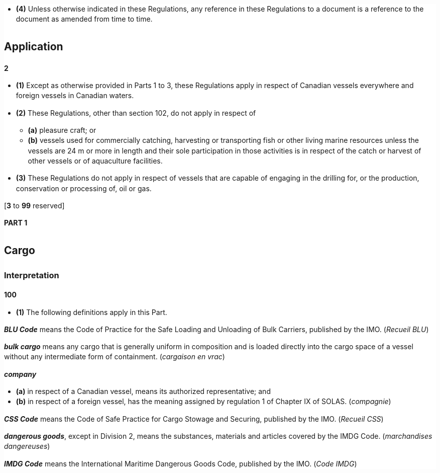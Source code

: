 - **(4)** Unless otherwise indicated in these Regulations, any reference in these Regulations to a document is a reference to the document as amended from time to time.




## Application


**2** 

- **(1)** Except as otherwise provided in Parts 1 to 3, these Regulations apply in respect of Canadian vessels everywhere and foreign vessels in Canadian waters.

- **(2)** These Regulations, other than section 102, do not apply in respect of
	- **(a)** pleasure craft; or
	- **(b)** vessels used for commercially catching, harvesting or transporting fish or other living marine resources unless the vessels are 24 m or more in length and their sole participation in those activities is in respect of the catch or harvest of other vessels or of aquaculture facilities.

- **(3)** These Regulations do not apply in respect of vessels that are capable of engaging in the drilling for, or the production, conservation or processing of, oil or gas.



[**3** to **99** reserved]



**PART 1** 
## Cargo



### Interpretation


**100** 

- **(1)** The following definitions apply in this Part.

***BLU Code*** means the Code of Practice for the Safe Loading and Unloading of Bulk Carriers, published by the IMO. (*Recueil BLU*)

***bulk cargo*** means any cargo that is generally uniform in composition and is loaded directly into the cargo space of a vessel without any intermediate form of containment. (*cargaison en vrac*)

***company***
- **(a)** in respect of a Canadian vessel, means its authorized representative; and
- **(b)** in respect of a foreign vessel, has the meaning assigned by regulation 1 of Chapter IX of SOLAS. (*compagnie*)

***CSS Code*** means the Code of Safe Practice for Cargo Stowage and Securing, published by the IMO. (*Recueil CSS*)

***dangerous goods***, except in Division 2, means the substances, materials and articles covered by the IMDG Code. (*marchandises dangereuses*)

***IMDG Code*** means the International Maritime Dangerous Goods Code, published by the IMO. (*Code IMDG*)
